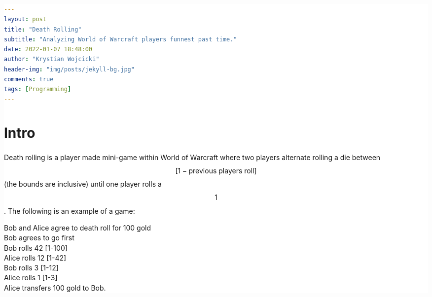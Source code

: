 ```yaml
---
layout: post
title: "Death Rolling"
subtitle: "Analyzing World of Warcraft players funnest past time."
date: 2022-01-07 18:48:00
author: "Krystian Wojcicki"
header-img: "img/posts/jekyll-bg.jpg"
comments: true
tags: [Programming]
---
```


<script type="text/javascript" async src='https://cdnjs.cloudflare.com/ajax/libs/mathjax/2.7.2/MathJax.js?config=TeX-MML-AM_CHTML'></script>
<style>
  img {
    display: block;
    margin: auto;
  }

figcaption {
    text-align: center;
}

details {border: 1px solid #E1E1E1; border-radius: 5px; box-shadow: 0 1px 4px rgba(0, 0, 0, .4); color: #363636; margin: 0 0 .4em; padding: 1%;}

details[open] {background: #E1E1E1;}

summary {background: -webkit-linear-gradient(top, #FAFAFA 50%, #E1E1E1 50%); border-radius: 5px; cursor: pointer; font-size: .8em; font-weight: bold; margin: -1%; padding: 8px 0; position: relative; width: 102%;}

summary:hover, details[open] summary {background: #E1E1E1;}

summary::-webkit-details-marker {display: none}

summary:before{border-radius: 5px; content: "+"; color: #363636; display: block; float: left; font-size: 1.5em; font-weight: bold; margin: -2px 10px 0 10px; padding: 0; text-align: center; width: 20px;}

details[open] summary:before {content: "-"; margin-top: -4px;}

</style>

# Intro

Death rolling is a player made mini-game within World of Warcraft where two players alternate rolling a die between $$ [1-\text{previous players roll}] $$ (the bounds are inclusive) until one player rolls a $$ 1 $$. The following is an example of a game:

Bob and Alice agree to death roll for 100 gold <br/>
Bob agrees to go first <br/>
Bob rolls 42 [1-100]<br/>
Alice rolls 12 [1-42]<br/>
Bob rolls 3 [1-12]<br/>
Alice rolls 1 [1-3]<br/>
Alice transfers 100 gold to Bob.<br/>
